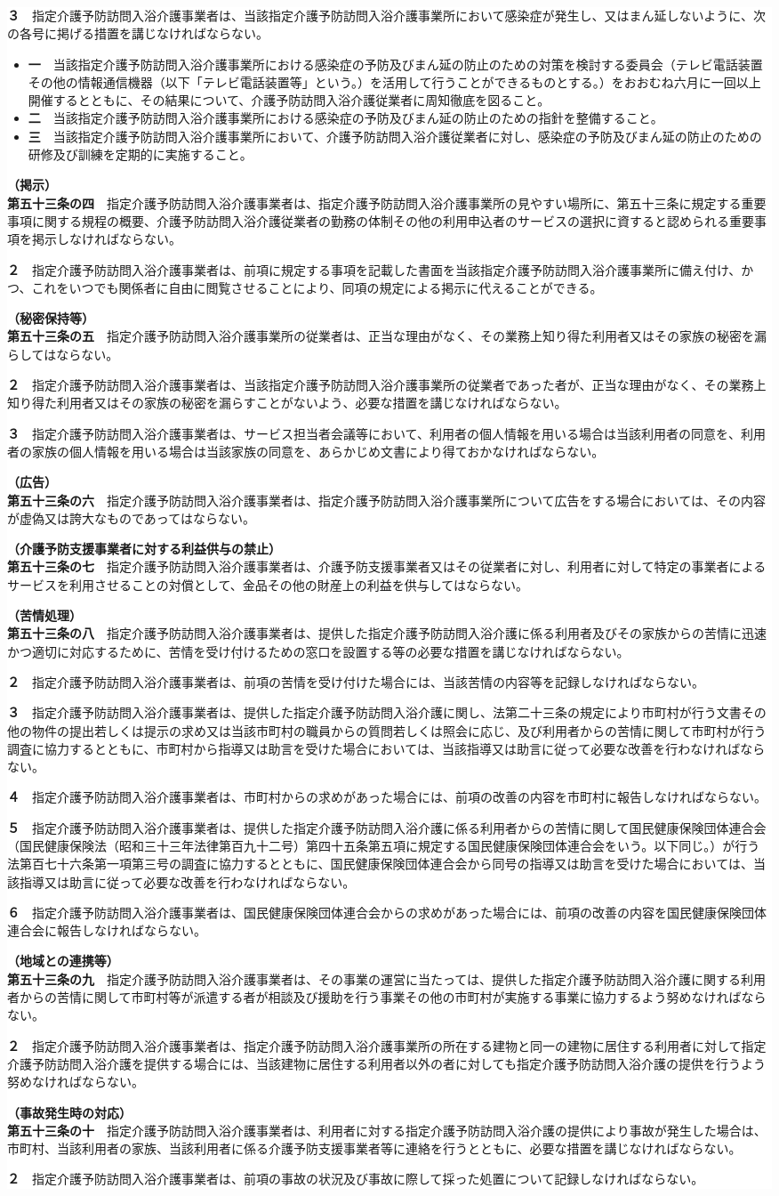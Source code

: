 **３**　指定介護予防訪問入浴介護事業者は、当該指定介護予防訪問入浴介護事業所において感染症が発生し、又はまん延しないように、次の各号に掲げる措置を講じなければならない。  
* **一**　当該指定介護予防訪問入浴介護事業所における感染症の予防及びまん延の防止のための対策を検討する委員会（テレビ電話装置その他の情報通信機器（以下「テレビ電話装置等」という。）を活用して行うことができるものとする。）をおおむね六月に一回以上開催するとともに、その結果について、介護予防訪問入浴介護従業者に周知徹底を図ること。  
* **二**　当該指定介護予防訪問入浴介護事業所における感染症の予防及びまん延の防止のための指針を整備すること。  
* **三**　当該指定介護予防訪問入浴介護事業所において、介護予防訪問入浴介護従業者に対し、感染症の予防及びまん延の防止のための研修及び訓練を定期的に実施すること。  
  
**（掲示）**  
**第五十三条の四**　指定介護予防訪問入浴介護事業者は、指定介護予防訪問入浴介護事業所の見やすい場所に、第五十三条に規定する重要事項に関する規程の概要、介護予防訪問入浴介護従業者の勤務の体制その他の利用申込者のサービスの選択に資すると認められる重要事項を掲示しなければならない。  
  
**２**　指定介護予防訪問入浴介護事業者は、前項に規定する事項を記載した書面を当該指定介護予防訪問入浴介護事業所に備え付け、かつ、これをいつでも関係者に自由に閲覧させることにより、同項の規定による掲示に代えることができる。  
  
**（秘密保持等）**  
**第五十三条の五**　指定介護予防訪問入浴介護事業所の従業者は、正当な理由がなく、その業務上知り得た利用者又はその家族の秘密を漏らしてはならない。  
  
**２**　指定介護予防訪問入浴介護事業者は、当該指定介護予防訪問入浴介護事業所の従業者であった者が、正当な理由がなく、その業務上知り得た利用者又はその家族の秘密を漏らすことがないよう、必要な措置を講じなければならない。  
  
**３**　指定介護予防訪問入浴介護事業者は、サービス担当者会議等において、利用者の個人情報を用いる場合は当該利用者の同意を、利用者の家族の個人情報を用いる場合は当該家族の同意を、あらかじめ文書により得ておかなければならない。  
  
**（広告）**  
**第五十三条の六**　指定介護予防訪問入浴介護事業者は、指定介護予防訪問入浴介護事業所について広告をする場合においては、その内容が虚偽又は誇大なものであってはならない。  
  
**（介護予防支援事業者に対する利益供与の禁止）**  
**第五十三条の七**　指定介護予防訪問入浴介護事業者は、介護予防支援事業者又はその従業者に対し、利用者に対して特定の事業者によるサービスを利用させることの対償として、金品その他の財産上の利益を供与してはならない。  
  
**（苦情処理）**  
**第五十三条の八**　指定介護予防訪問入浴介護事業者は、提供した指定介護予防訪問入浴介護に係る利用者及びその家族からの苦情に迅速かつ適切に対応するために、苦情を受け付けるための窓口を設置する等の必要な措置を講じなければならない。  
  
**２**　指定介護予防訪問入浴介護事業者は、前項の苦情を受け付けた場合には、当該苦情の内容等を記録しなければならない。  
  
**３**　指定介護予防訪問入浴介護事業者は、提供した指定介護予防訪問入浴介護に関し、法第二十三条の規定により市町村が行う文書その他の物件の提出若しくは提示の求め又は当該市町村の職員からの質問若しくは照会に応じ、及び利用者からの苦情に関して市町村が行う調査に協力するとともに、市町村から指導又は助言を受けた場合においては、当該指導又は助言に従って必要な改善を行わなければならない。  
  
**４**　指定介護予防訪問入浴介護事業者は、市町村からの求めがあった場合には、前項の改善の内容を市町村に報告しなければならない。  
  
**５**　指定介護予防訪問入浴介護事業者は、提供した指定介護予防訪問入浴介護に係る利用者からの苦情に関して国民健康保険団体連合会（国民健康保険法（昭和三十三年法律第百九十二号）第四十五条第五項に規定する国民健康保険団体連合会をいう。以下同じ。）が行う法第百七十六条第一項第三号の調査に協力するとともに、国民健康保険団体連合会から同号の指導又は助言を受けた場合においては、当該指導又は助言に従って必要な改善を行わなければならない。  
  
**６**　指定介護予防訪問入浴介護事業者は、国民健康保険団体連合会からの求めがあった場合には、前項の改善の内容を国民健康保険団体連合会に報告しなければならない。  
  
**（地域との連携等）**  
**第五十三条の九**　指定介護予防訪問入浴介護事業者は、その事業の運営に当たっては、提供した指定介護予防訪問入浴介護に関する利用者からの苦情に関して市町村等が派遣する者が相談及び援助を行う事業その他の市町村が実施する事業に協力するよう努めなければならない。  
  
**２**　指定介護予防訪問入浴介護事業者は、指定介護予防訪問入浴介護事業所の所在する建物と同一の建物に居住する利用者に対して指定介護予防訪問入浴介護を提供する場合には、当該建物に居住する利用者以外の者に対しても指定介護予防訪問入浴介護の提供を行うよう努めなければならない。  
  
**（事故発生時の対応）**  
**第五十三条の十**　指定介護予防訪問入浴介護事業者は、利用者に対する指定介護予防訪問入浴介護の提供により事故が発生した場合は、市町村、当該利用者の家族、当該利用者に係る介護予防支援事業者等に連絡を行うとともに、必要な措置を講じなければならない。  
  
**２**　指定介護予防訪問入浴介護事業者は、前項の事故の状況及び事故に際して採った処置について記録しなければならない。  
  